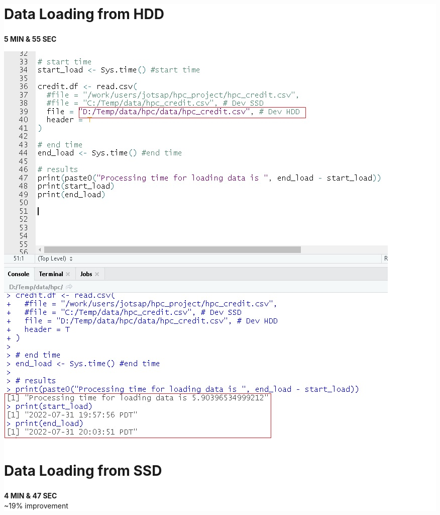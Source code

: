 Data Loading from HDD
========================================================
**5 MIN & 55 SEC**  

![](https://raw.githubusercontent.com/jotsap/msds_hpc_project/main/figures/DEV_DataLoad_HDD.jpg)


Data Loading from SSD
========================================================
**4 MIN & 47 SEC**  
~19% improvement
